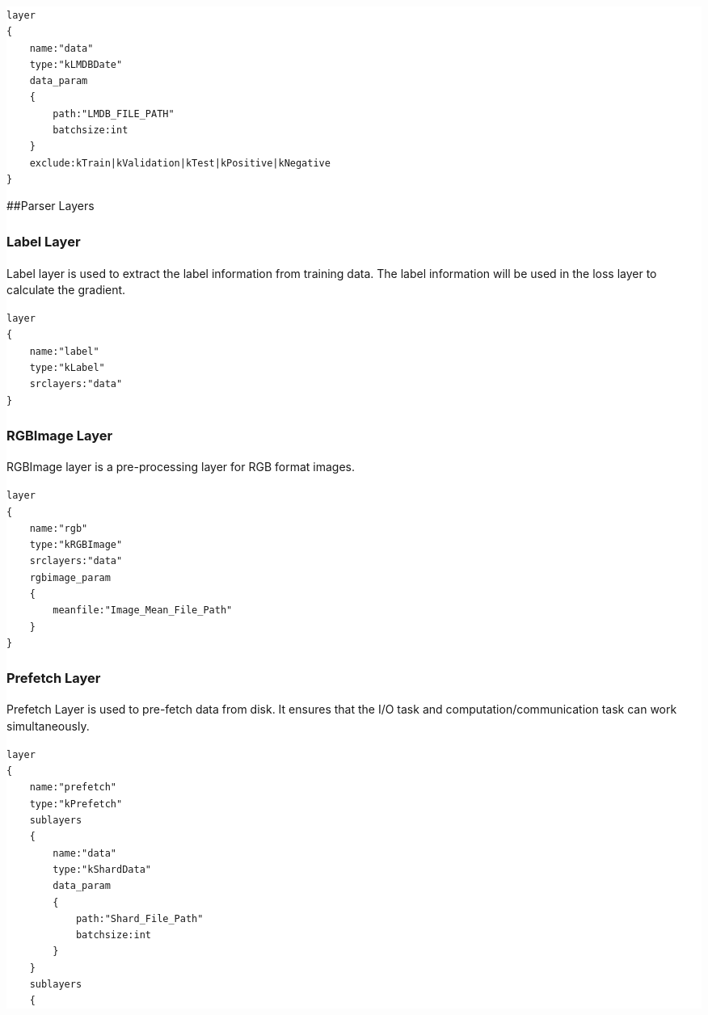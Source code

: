     layer
    {
    	name:"data"
    	type:"kLMDBDate"
    	data_param
    	{
    		path:"LMDB_FILE_PATH"
    		batchsize:int
    	}
    	exclude:kTrain|kValidation|kTest|kPositive|kNegative
    }











##Parser Layers  

### Label Layer  
Label layer is used to extract the label information from training data. The label information will be used in the loss layer to calculate the gradient.  

    layer
    {
    	name:"label"
    	type:"kLabel"
    	srclayers:"data"
    }

### RGBImage Layer  
RGBImage layer is a pre-processing layer for RGB format images.  

    layer
    {
    	name:"rgb"
    	type:"kRGBImage"
    	srclayers:"data"
    	rgbimage_param
    	{
    		meanfile:"Image_Mean_File_Path"
    	}
    }

### Prefetch Layer  
Prefetch Layer is used to pre-fetch data from disk. It ensures that the I/O task and computation/communication task can work simultaneously.  

    layer
    {
    	name:"prefetch"
    	type:"kPrefetch"
    	sublayers
    	{
    		name:"data"
    		type:"kShardData"
    		data_param
    		{
    			path:"Shard_File_Path"
    			batchsize:int
    		}
    	}
    	sublayers
    	{